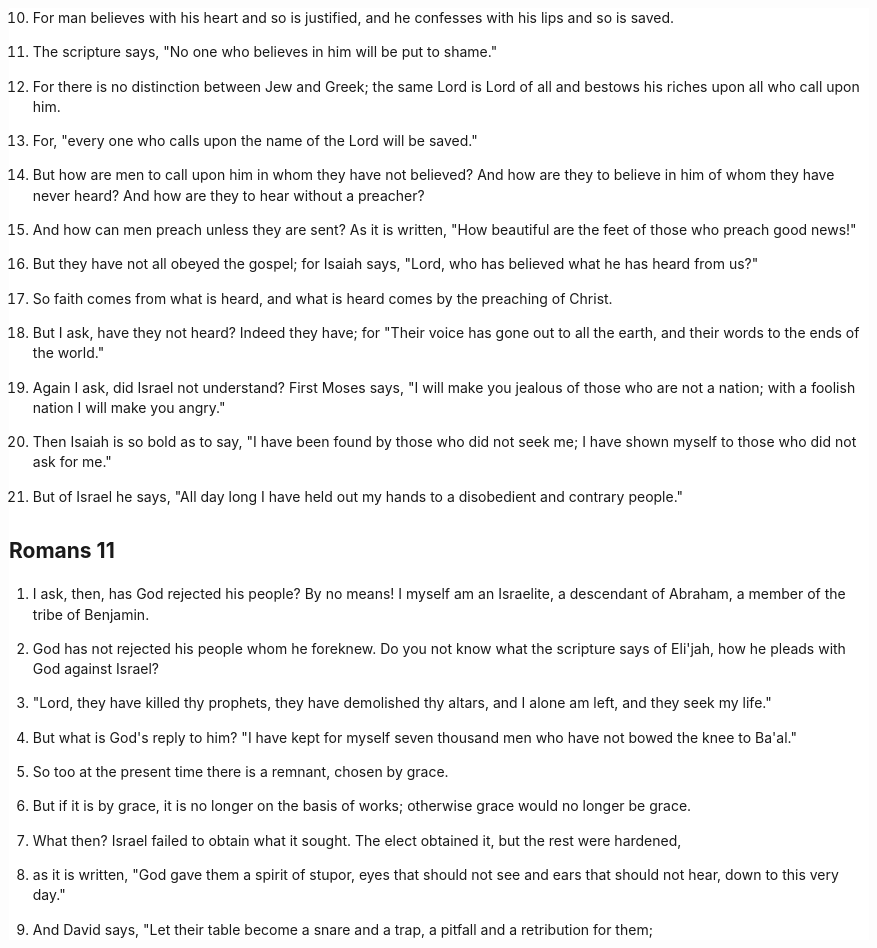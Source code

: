 10. For man believes with his heart and so is justified, and he confesses with his lips and so is saved.

11. The scripture says, "No one who believes in him will be put to shame."

12. For there is no distinction between Jew and Greek; the same Lord is Lord of all and bestows his riches upon all who call upon him.

13. For, "every one who calls upon the name of the Lord will be saved."

14. But how are men to call upon him in whom they have not believed? And how are they to believe in him of whom they have never heard? And how are they to hear without a preacher?

15. And how can men preach unless they are sent? As it is written, "How beautiful are the feet of those who preach good news!"

16. But they have not all obeyed the gospel; for Isaiah says, "Lord, who has believed what he has heard from us?"

17. So faith comes from what is heard, and what is heard comes by the preaching of Christ.

18. But I ask, have they not heard? Indeed they have; for  "Their voice has gone out to all the earth, and their words to the ends of the world."

19. Again I ask, did Israel not understand? First Moses says,  "I will make you jealous of those who are not a nation; with a foolish nation I will make you angry."

20. Then Isaiah is so bold as to say, "I have been found by those who did not seek me; I have shown myself to those who did not ask for me."

21. But of Israel he says, "All day long I have held out my hands to a disobedient and contrary people."

## Romans 11

1. I ask, then, has God rejected his people? By no means! I myself am an Israelite, a descendant of Abraham, a member of the tribe of Benjamin.

2. God has not rejected his people whom he foreknew. Do you not know what the scripture says of Eli'jah, how he pleads with God against Israel?

3. "Lord, they have killed thy prophets, they have demolished thy altars, and I alone am left, and they seek my life."

4. But what is God's reply to him? "I have kept for myself seven thousand men who have not bowed the knee to Ba'al."

5. So too at the present time there is a remnant, chosen by grace.

6. But if it is by grace, it is no longer on the basis of works; otherwise grace would no longer be grace.

7. What then? Israel failed to obtain what it sought. The elect obtained it, but the rest were hardened,

8. as it is written,  "God gave them a spirit of stupor, eyes that should not see and ears that should not hear, down to this very day."

9. And David says,  "Let their table become a snare and a trap, a pitfall and a retribution for them;
